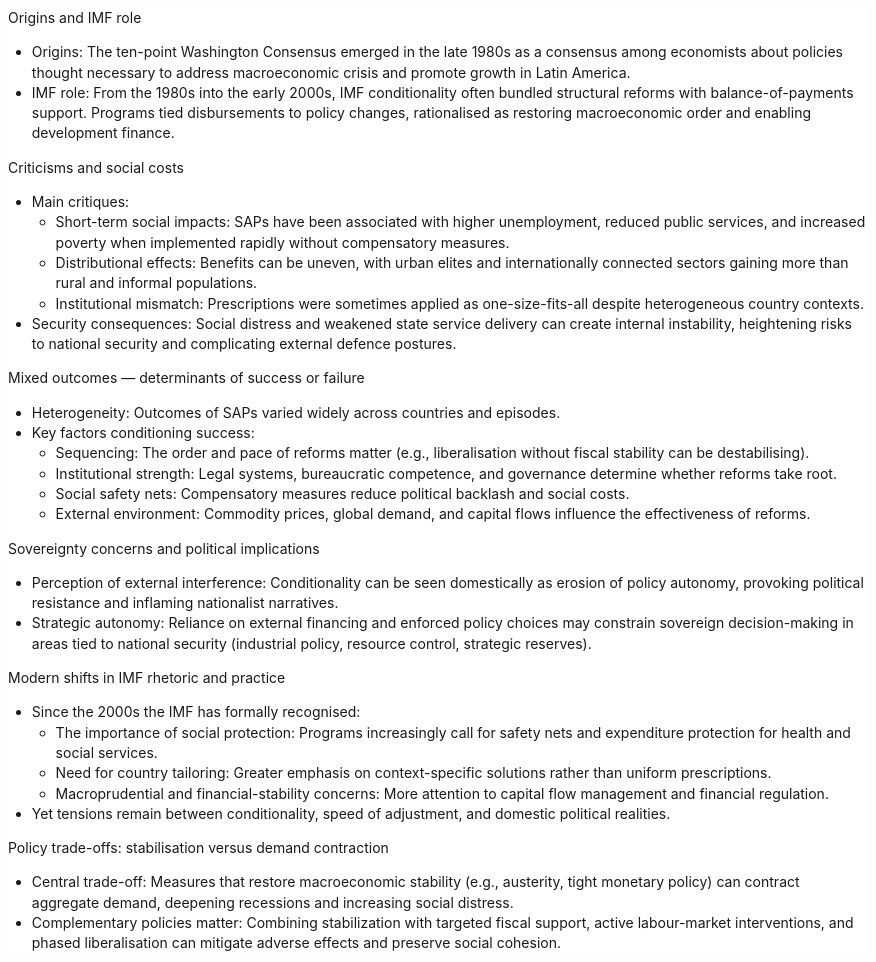 Origins and IMF role
- Origins: The ten-point Washington Consensus emerged in the late 1980s as a consensus among economists about policies thought necessary to address macroeconomic crisis and promote growth in Latin America.
- IMF role: From the 1980s into the early 2000s, IMF conditionality often bundled structural reforms with balance-of-payments support. Programs tied disbursements to policy changes, rationalised as restoring macroeconomic order and enabling development finance.

Criticisms and social costs
- Main critiques:
  - Short-term social impacts: SAPs have been associated with higher unemployment, reduced public services, and increased poverty when implemented rapidly without compensatory measures.
  - Distributional effects: Benefits can be uneven, with urban elites and internationally connected sectors gaining more than rural and informal populations.
  - Institutional mismatch: Prescriptions were sometimes applied as one-size-fits-all despite heterogeneous country contexts.
- Security consequences: Social distress and weakened state service delivery can create internal instability, heightening risks to national security and complicating external defence postures.

Mixed outcomes — determinants of success or failure
- Heterogeneity: Outcomes of SAPs varied widely across countries and episodes.
- Key factors conditioning success:
  - Sequencing: The order and pace of reforms matter (e.g., liberalisation without fiscal stability can be destabilising).
  - Institutional strength: Legal systems, bureaucratic competence, and governance determine whether reforms take root.
  - Social safety nets: Compensatory measures reduce political backlash and social costs.
  - External environment: Commodity prices, global demand, and capital flows influence the effectiveness of reforms.

Sovereignty concerns and political implications
- Perception of external interference: Conditionality can be seen domestically as erosion of policy autonomy, provoking political resistance and inflaming nationalist narratives.
- Strategic autonomy: Reliance on external financing and enforced policy choices may constrain sovereign decision-making in areas tied to national security (industrial policy, resource control, strategic reserves).

Modern shifts in IMF rhetoric and practice
- Since the 2000s the IMF has formally recognised:
  - The importance of social protection: Programs increasingly call for safety nets and expenditure protection for health and social services.
  - Need for country tailoring: Greater emphasis on context-specific solutions rather than uniform prescriptions.
  - Macroprudential and financial-stability concerns: More attention to capital flow management and financial regulation.
- Yet tensions remain between conditionality, speed of adjustment, and domestic political realities.

Policy trade-offs: stabilisation versus demand contraction
- Central trade-off: Measures that restore macroeconomic stability (e.g., austerity, tight monetary policy) can contract aggregate demand, deepening recessions and increasing social distress.
- Complementary policies matter: Combining stabilization with targeted fiscal support, active labour-market interventions, and phased liberalisation can mitigate adverse effects and preserve social cohesion.
